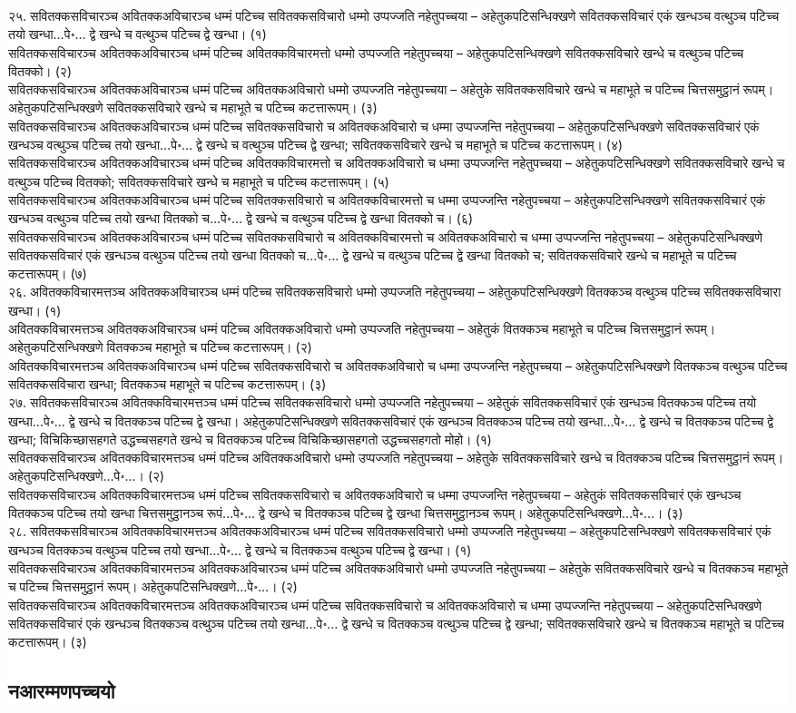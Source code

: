 २५. सवितक्कसविचारञ्च अवितक्कअविचारञ्च धम्मं पटिच्च सवितक्कसविचारो धम्मो उप्पज्जति नहेतुपच्चया – अहेतुकपटिसन्धिक्खणे सवितक्कसविचारं एकं खन्धञ्च वत्थुञ्च पटिच्च तयो खन्धा…पे॰… द्वे खन्धे च वत्थुञ्च पटिच्च द्वे खन्धा। (१)  
सवितक्कसविचारञ्च अवितक्कअविचारञ्च धम्मं पटिच्च अवितक्कविचारमत्तो धम्मो उप्पज्जति नहेतुपच्चया – अहेतुकपटिसन्धिक्खणे सवितक्कसविचारे खन्धे च वत्थुञ्च पटिच्च वितक्को। (२)  
सवितक्कसविचारञ्च अवितक्कअविचारञ्च धम्मं पटिच्च अवितक्कअविचारो धम्मो उप्पज्जति नहेतुपच्चया – अहेतुके सवितक्कसविचारे खन्धे च महाभूते च पटिच्च चित्तसमुट्ठानं रूपम्। अहेतुकपटिसन्धिक्खणे सवितक्कसविचारे खन्धे च महाभूते च पटिच्च कटत्तारूपम्। (३)  
सवितक्कसविचारञ्च अवितक्कअविचारञ्च धम्मं पटिच्च सवितक्कसविचारो च अवितक्कअविचारो च धम्मा उप्पज्जन्ति नहेतुपच्चया – अहेतुकपटिसन्धिक्खणे सवितक्कसविचारं एकं खन्धञ्च वत्थुञ्च पटिच्च तयो खन्धा…पे॰… द्वे खन्धे च वत्थुञ्च पटिच्च द्वे खन्धा; सवितक्कसविचारे खन्धे च महाभूते च पटिच्च कटत्तारूपम्। (४)  
सवितक्कसविचारञ्च अवितक्कअविचारञ्च धम्मं पटिच्च अवितक्कविचारमत्तो च अवितक्कअविचारो च धम्मा उप्पज्जन्ति नहेतुपच्चया – अहेतुकपटिसन्धिक्खणे सवितक्कसविचारे खन्धे च वत्थुञ्च पटिच्च वितक्को; सवितक्कसविचारे खन्धे च महाभूते च पटिच्च कटत्तारूपम्। (५)  
सवितक्कसविचारञ्च अवितक्कअविचारञ्च धम्मं पटिच्च सवितक्कसविचारो च अवितक्कविचारमत्तो च धम्मा उप्पज्जन्ति नहेतुपच्चया – अहेतुकपटिसन्धिक्खणे सवितक्कसविचारं एकं खन्धञ्च वत्थुञ्च पटिच्च तयो खन्धा वितक्को च…पे॰… द्वे खन्धे च वत्थुञ्च पटिच्च द्वे खन्धा वितक्को च। (६)  
सवितक्कसविचारञ्च अवितक्कअविचारञ्च धम्मं पटिच्च सवितक्कसविचारो च अवितक्कविचारमत्तो च अवितक्कअविचारो च धम्मा उप्पज्जन्ति नहेतुपच्चया – अहेतुकपटिसन्धिक्खणे सवितक्कसविचारं एकं खन्धञ्च वत्थुञ्च पटिच्च तयो खन्धा वितक्को च…पे॰… द्वे खन्धे च वत्थुञ्च पटिच्च द्वे खन्धा वितक्को च; सवितक्कसविचारे खन्धे च महाभूते च पटिच्च कटत्तारूपम्। (७)  
२६. अवितक्कविचारमत्तञ्च अवितक्कअविचारञ्च धम्मं पटिच्च सवितक्कसविचारो धम्मो उप्पज्जति नहेतुपच्चया – अहेतुकपटिसन्धिक्खणे वितक्कञ्च वत्थुञ्च पटिच्च सवितक्कसविचारा खन्धा। (१)  
अवितक्कविचारमत्तञ्च अवितक्कअविचारञ्च धम्मं पटिच्च अवितक्कअविचारो धम्मो उप्पज्जति नहेतुपच्चया – अहेतुकं वितक्कञ्च महाभूते च पटिच्च चित्तसमुट्ठानं रूपम्। अहेतुकपटिसन्धिक्खणे वितक्कञ्च महाभूते च पटिच्च कटत्तारूपम्। (२)  
अवितक्कविचारमत्तञ्च अवितक्कअविचारञ्च धम्मं पटिच्च सवितक्कसविचारो च अवितक्कअविचारो च धम्मा उप्पज्जन्ति नहेतुपच्चया – अहेतुकपटिसन्धिक्खणे वितक्कञ्च वत्थुञ्च पटिच्च सवितक्कसविचारा खन्धा; वितक्कञ्च महाभूते च पटिच्च कटत्तारूपम्। (३)  
२७. सवितक्कसविचारञ्च अवितक्कविचारमत्तञ्च धम्मं पटिच्च सवितक्कसविचारो धम्मो उप्पज्जति नहेतुपच्चया – अहेतुकं सवितक्कसविचारं एकं खन्धञ्च वितक्कञ्च पटिच्च तयो खन्धा…पे॰… द्वे खन्धे च वितक्कञ्च पटिच्च द्वे खन्धा। अहेतुकपटिसन्धिक्खणे सवितक्कसविचारं एकं खन्धञ्च वितक्कञ्च पटिच्च तयो खन्धा…पे॰… द्वे खन्धे च वितक्कञ्च पटिच्च द्वे खन्धा; विचिकिच्छासहगते उद्धच्चसहगते खन्धे च वितक्कञ्च पटिच्च विचिकिच्छासहगतो उद्धच्चसहगतो मोहो। (१)  
सवितक्कसविचारञ्च अवितक्कविचारमत्तञ्च धम्मं पटिच्च अवितक्कअविचारो धम्मो उप्पज्जति नहेतुपच्चया – अहेतुके सवितक्कसविचारे खन्धे च वितक्कञ्च पटिच्च चित्तसमुट्ठानं रूपम्। अहेतुकपटिसन्धिक्खणे…पे॰…। (२)  
सवितक्कसविचारञ्च अवितक्कविचारमत्तञ्च धम्मं पटिच्च सवितक्कसविचारो च अवितक्कअविचारो च धम्मा उप्पज्जन्ति नहेतुपच्चया – अहेतुकं सवितक्कसविचारं एकं खन्धञ्च वितक्कञ्च पटिच्च तयो खन्धा चित्तसमुट्ठानञ्च रूपं…पे॰… द्वे खन्धे च वितक्कञ्च पटिच्च द्वे खन्धा चित्तसमुट्ठानञ्च रूपम्। अहेतुकपटिसन्धिक्खणे…पे॰…। (३)  
२८. सवितक्कसविचारञ्च अवितक्कविचारमत्तञ्च अवितक्कअविचारञ्च धम्मं पटिच्च सवितक्कसविचारो धम्मो उप्पज्जति नहेतुपच्चया – अहेतुकपटिसन्धिक्खणे सवितक्कसविचारं एकं खन्धञ्च वितक्कञ्च वत्थुञ्च पटिच्च तयो खन्धा…पे॰… द्वे खन्धे च वितक्कञ्च वत्थुञ्च पटिच्च द्वे खन्धा। (१)  
सवितक्कसविचारञ्च अवितक्कविचारमत्तञ्च अवितक्कअविचारञ्च धम्मं पटिच्च अवितक्कअविचारो धम्मो उप्पज्जति नहेतुपच्चया – अहेतुके सवितक्कसविचारे खन्धे च वितक्कञ्च महाभूते च पटिच्च चित्तसमुट्ठानं रूपम्। अहेतुकपटिसन्धिक्खणे…पे॰…। (२)  
सवितक्कसविचारञ्च अवितक्कविचारमत्तञ्च अवितक्कअविचारञ्च धम्मं पटिच्च सवितक्कसविचारो च अवितक्कअविचारो च धम्मा उप्पज्जन्ति नहेतुपच्चया – अहेतुकपटिसन्धिक्खणे सवितक्कसविचारं एकं खन्धञ्च वितक्कञ्च वत्थुञ्च पटिच्च तयो खन्धा…पे॰… द्वे खन्धे च वितक्कञ्च वत्थुञ्च पटिच्च द्वे खन्धा; सवितक्कसविचारे खन्धे च वितक्कञ्च महाभूते च पटिच्च कटत्तारूपम्। (३)  


## नआरम्मणपच्चयो
